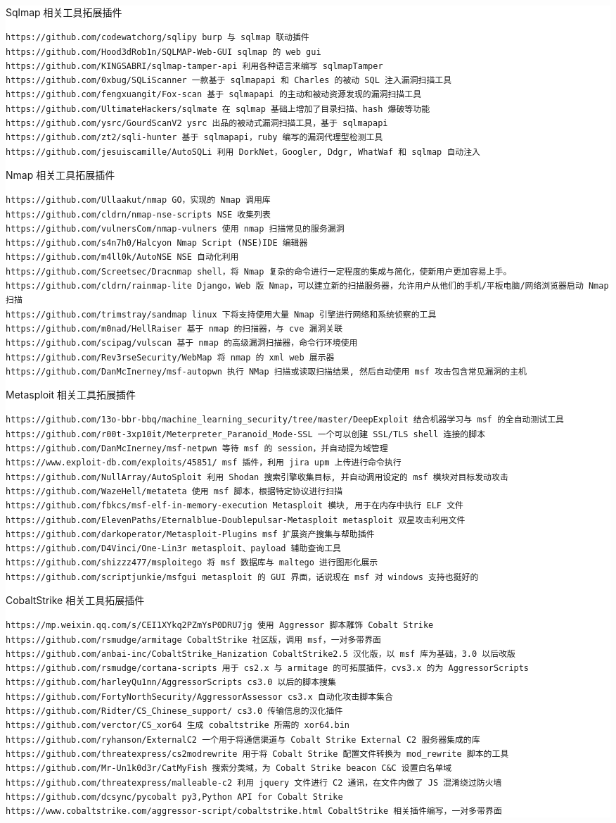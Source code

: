 Sqlmap 相关工具拓展插件

    https://github.com/codewatchorg/sqlipy burp 与 sqlmap 联动插件
    https://github.com/Hood3dRob1n/SQLMAP-Web-GUI sqlmap 的 web gui
    https://github.com/KINGSABRI/sqlmap-tamper-api 利用各种语言来编写 sqlmapTamper
    https://github.com/0xbug/SQLiScanner 一款基于 sqlmapapi 和 Charles 的被动 SQL 注入漏洞扫描工具
    https://github.com/fengxuangit/Fox-scan 基于 sqlmapapi 的主动和被动资源发现的漏洞扫描工具
    https://github.com/UltimateHackers/sqlmate 在 sqlmap 基础上增加了目录扫描、hash 爆破等功能
    https://github.com/ysrc/GourdScanV2 ysrc 出品的被动式漏洞扫描工具，基于 sqlmapapi
    https://github.com/zt2/sqli-hunter 基于 sqlmapapi，ruby 编写的漏洞代理型检测工具
    https://github.com/jesuiscamille/AutoSQLi 利用 DorkNet，Googler, Ddgr, WhatWaf 和 sqlmap 自动注入

Nmap 相关工具拓展插件

    https://github.com/Ullaakut/nmap GO，实现的 Nmap 调用库
    https://github.com/cldrn/nmap-nse-scripts NSE 收集列表
    https://github.com/vulnersCom/nmap-vulners 使用 nmap 扫描常见的服务漏洞
    https://github.com/s4n7h0/Halcyon Nmap Script (NSE)IDE 编辑器
    https://github.com/m4ll0k/AutoNSE NSE 自动化利用
    https://github.com/Screetsec/Dracnmap shell，将 Nmap 复杂的命令进行一定程度的集成与简化，使新用户更加容易上手。
    https://github.com/cldrn/rainmap-lite Django，Web 版 Nmap，可以建立新的扫描服务器，允许用户从他们的手机/平板电脑/网络浏览器启动 Nmap 扫描
    https://github.com/trimstray/sandmap linux 下将支持使用大量 Nmap 引擎进行网络和系统侦察的工具
    https://github.com/m0nad/HellRaiser 基于 nmap 的扫描器，与 cve 漏洞关联
    https://github.com/scipag/vulscan 基于 nmap 的高级漏洞扫描器，命令行环境使用
    https://github.com/Rev3rseSecurity/WebMap 将 nmap 的 xml web 展示器
    https://github.com/DanMcInerney/msf-autopwn 执行 NMap 扫描或读取扫描结果, 然后自动使用 msf 攻击包含常见漏洞的主机

Metasploit 相关工具拓展插件

    https://github.com/13o-bbr-bbq/machine_learning_security/tree/master/DeepExploit 结合机器学习与 msf 的全自动测试工具
    https://github.com/r00t-3xp10it/Meterpreter_Paranoid_Mode-SSL 一个可以创建 SSL/TLS shell 连接的脚本
    https://github.com/DanMcInerney/msf-netpwn 等待 msf 的 session，并自动提为域管理
    https://www.exploit-db.com/exploits/45851/ msf 插件，利用 jira upm 上传进行命令执行
    https://github.com/NullArray/AutoSploit 利用 Shodan 搜索引擎收集目标, 并自动调用设定的 msf 模块对目标发动攻击
    https://github.com/WazeHell/metateta 使用 msf 脚本，根据特定协议进行扫描
    https://github.com/fbkcs/msf-elf-in-memory-execution Metasploit 模块, 用于在内存中执行 ELF 文件
    https://github.com/ElevenPaths/Eternalblue-Doublepulsar-Metasploit metasploit 双星攻击利用文件
    https://github.com/darkoperator/Metasploit-Plugins msf 扩展资产搜集与帮助插件
    https://github.com/D4Vinci/One-Lin3r metasploit、payload 辅助查询工具
    https://github.com/shizzz477/msploitego 将 msf 数据库与 maltego 进行图形化展示
    https://github.com/scriptjunkie/msfgui metasploit 的 GUI 界面，话说现在 msf 对 windows 支持也挺好的

CobaltStrike 相关工具拓展插件

    https://mp.weixin.qq.com/s/CEI1XYkq2PZmYsP0DRU7jg 使用 Aggressor 脚本雕饰 Cobalt Strike
    https://github.com/rsmudge/armitage CobaltStrike 社区版，调用 msf，一对多带界面
    https://github.com/anbai-inc/CobaltStrike_Hanization CobaltStrike2.5 汉化版，以 msf 库为基础，3.0 以后改版
    https://github.com/rsmudge/cortana-scripts 用于 cs2.x 与 armitage 的可拓展插件，cvs3.x 的为 AggressorScripts
    https://github.com/harleyQu1nn/AggressorScripts cs3.0 以后的脚本搜集
    https://github.com/FortyNorthSecurity/AggressorAssessor cs3.x 自动化攻击脚本集合
    https://github.com/Ridter/CS_Chinese_support/ cs3.0 传输信息的汉化插件
    https://github.com/verctor/CS_xor64 生成 cobaltstrike 所需的 xor64.bin
    https://github.com/ryhanson/ExternalC2 一个用于将通信渠道与 Cobalt Strike External C2 服务器集成的库
    https://github.com/threatexpress/cs2modrewrite 用于将 Cobalt Strike 配置文件转换为 mod_rewrite 脚本的工具
    https://github.com/Mr-Un1k0d3r/CatMyFish 搜索分类域，为 Cobalt Strike beacon C&C 设置白名单域
    https://github.com/threatexpress/malleable-c2 利用 jquery 文件进行 C2 通讯，在文件内做了 JS 混淆绕过防火墙
    https://github.com/dcsync/pycobalt py3,Python API for Cobalt Strike
    https://www.cobaltstrike.com/aggressor-script/cobaltstrike.html CobaltStrike 相关插件编写，一对多带界面
